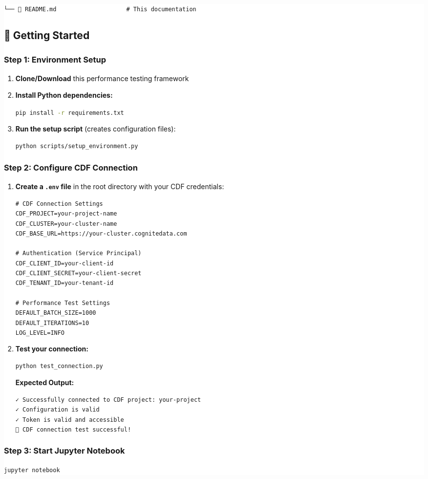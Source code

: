 ```
└── 📄 README.md                    # This documentation
```

## 🚀 Getting Started

### Step 1: Environment Setup

1. **Clone/Download** this performance testing framework
2. **Install Python dependencies:**
   ```bash
   pip install -r requirements.txt
   ```

3. **Run the setup script** (creates configuration files):
   ```bash
   python scripts/setup_environment.py
   ```

### Step 2: Configure CDF Connection

1. **Create a `.env` file** in the root directory with your CDF credentials:
   ```env
   # CDF Connection Settings
   CDF_PROJECT=your-project-name
   CDF_CLUSTER=your-cluster-name  
   CDF_BASE_URL=https://your-cluster.cognitedata.com
   
   # Authentication (Service Principal)
   CDF_CLIENT_ID=your-client-id
   CDF_CLIENT_SECRET=your-client-secret
   CDF_TENANT_ID=your-tenant-id
   
   # Performance Test Settings
   DEFAULT_BATCH_SIZE=1000
   DEFAULT_ITERATIONS=10
   LOG_LEVEL=INFO
   ```

2. **Test your connection:**
   ```bash
   python test_connection.py
   ```
   
   **Expected Output:**
   ```
   ✓ Successfully connected to CDF project: your-project
   ✓ Configuration is valid
   ✓ Token is valid and accessible
   🎉 CDF connection test successful!
   ```

### Step 3: Start Jupyter Notebook

```bash
jupyter notebook
```
